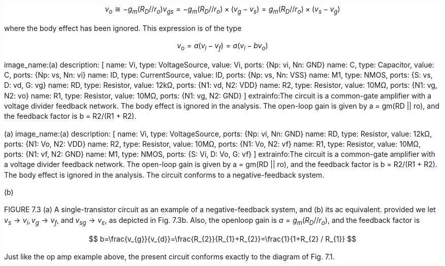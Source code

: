 $$
v_{o} \cong-g_{m}\left(R_{D} / / r_{o}\right) v_{g s}=-g_{m}\left(R_{D} / / r_{o}\right) \times\left(v_{g}-v_{s}\right)=g_{m}\left(R_{D} / / r_{o}\right) \times\left(v_{s}-v_{g}\right)
$$

where the body effect has been ignored. This expression is of the type

$$
v_{o}=a\left(v_{i}-v_{f}\right)=a\left(v_{i}-b v_{o}\right)
$$

image_name:(a)
description:
[
name: Vi, type: VoltageSource, value: Vi, ports: {Np: vi, Nn: GND}
name: C, type: Capacitor, value: C, ports: {Np: vs, Nn: vi}
name: ID, type: CurrentSource, value: ID, ports: {Np: vs, Nn: VSS}
name: M1, type: NMOS, ports: {S: vs, D: vd, G: vg}
name: RD, type: Resistor, value: 12kΩ, ports: {N1: vd, N2: VDD}
name: R2, type: Resistor, value: 10MΩ, ports: {N1: vg, N2: vo}
name: R1, type: Resistor, value: 10MΩ, ports: {N1: vg, N2: GND}
]
extrainfo:The circuit is a common-gate amplifier with a voltage divider feedback network. The body effect is ignored in the analysis. The open-loop gain is given by a = gm(RD || ro), and the feedback factor is b = R2/(R1 + R2).

(a)
image_name:(a)
description:
[
name: Vi, type: VoltageSource, ports: {Np: vi, Nn: GND}
name: RD, type: Resistor, value: 12kΩ, ports: {N1: Vo, N2: VDD}
name: R2, type: Resistor, value: 10MΩ, ports: {N1: Vo, N2: vf}
name: R1, type: Resistor, value: 10MΩ, ports: {N1: vf, N2: GND}
name: M1, type: NMOS, ports: {S: Vi, D: Vo, G: vf}
]
extrainfo:The circuit is a common-gate amplifier with a voltage divider feedback network. The open-loop gain is given by a = gm(RD || ro), and the feedback factor is b = R2/(R1 + R2). The body effect is ignored in the analysis. The circuit conforms to a negative-feedback system.

(b)

FIGURE 7.3 (a) A single-transistor circuit as an example of a negative-feedback system, and (b) its ac equivalent.
provided we let $v_{s} \rightarrow v_{i}, v_{g} \rightarrow v_{f}$, and $v_{s g} \rightarrow v_{\varepsilon}$, as depicted in Fig. 7.3b. Also, the openloop gain is $a=g_{m}\left(R_{D} / / r_{o}\right)$, and the feedback factor is

$$
b=\frac{v_{g}}{v_{d}}=\frac{R_{2}}{R_{1}+R_{2}}=\frac{1}{1+R_{2} / R_{1}}
$$

Just like the op amp example above, the present circuit conforms exactly to the diagram of Fig. 7.1.
